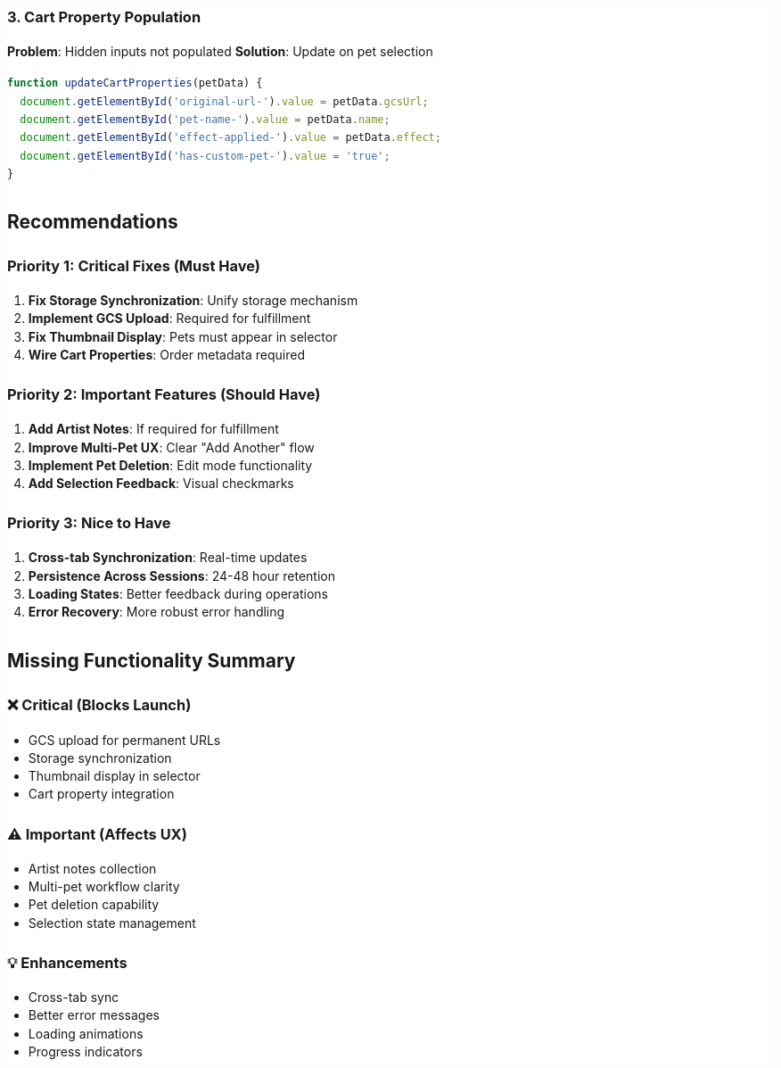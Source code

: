 ### 3. Cart Property Population
**Problem**: Hidden inputs not populated
**Solution**: Update on pet selection
```javascript
function updateCartProperties(petData) {
  document.getElementById('original-url-').value = petData.gcsUrl;
  document.getElementById('pet-name-').value = petData.name;
  document.getElementById('effect-applied-').value = petData.effect;
  document.getElementById('has-custom-pet-').value = 'true';
}
```

## Recommendations

### Priority 1: Critical Fixes (Must Have)
1. **Fix Storage Synchronization**: Unify storage mechanism
2. **Implement GCS Upload**: Required for fulfillment
3. **Fix Thumbnail Display**: Pets must appear in selector
4. **Wire Cart Properties**: Order metadata required

### Priority 2: Important Features (Should Have)
1. **Add Artist Notes**: If required for fulfillment
2. **Improve Multi-Pet UX**: Clear "Add Another" flow
3. **Implement Pet Deletion**: Edit mode functionality
4. **Add Selection Feedback**: Visual checkmarks

### Priority 3: Nice to Have
1. **Cross-tab Synchronization**: Real-time updates
2. **Persistence Across Sessions**: 24-48 hour retention
3. **Loading States**: Better feedback during operations
4. **Error Recovery**: More robust error handling

## Missing Functionality Summary

### ❌ **Critical (Blocks Launch)**
- GCS upload for permanent URLs
- Storage synchronization 
- Thumbnail display in selector
- Cart property integration

### ⚠️ **Important (Affects UX)**
- Artist notes collection
- Multi-pet workflow clarity
- Pet deletion capability
- Selection state management

### 💡 **Enhancements**
- Cross-tab sync
- Better error messages
- Loading animations
- Progress indicators
